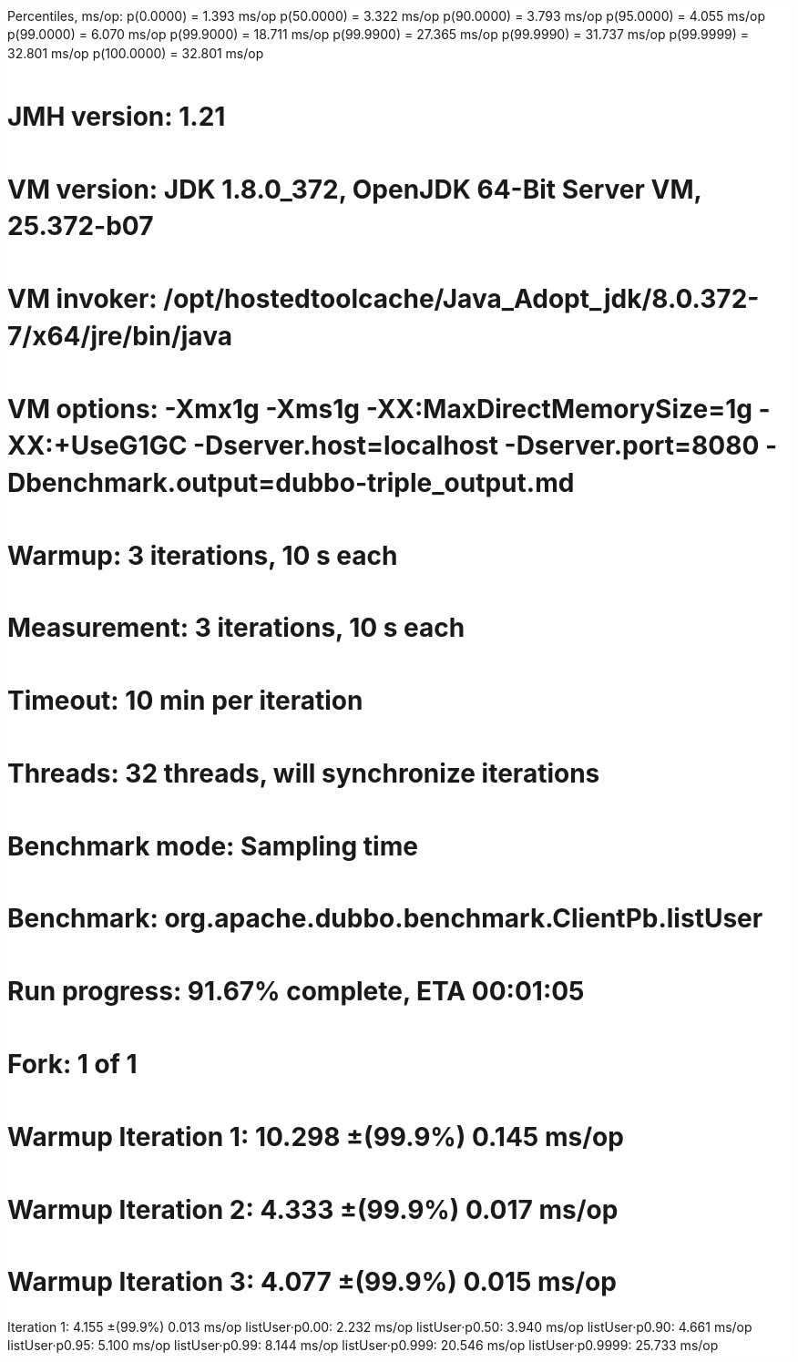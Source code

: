   Percentiles, ms/op:
      p(0.0000) =      1.393 ms/op
     p(50.0000) =      3.322 ms/op
     p(90.0000) =      3.793 ms/op
     p(95.0000) =      4.055 ms/op
     p(99.0000) =      6.070 ms/op
     p(99.9000) =     18.711 ms/op
     p(99.9900) =     27.365 ms/op
     p(99.9990) =     31.737 ms/op
     p(99.9999) =     32.801 ms/op
    p(100.0000) =     32.801 ms/op


# JMH version: 1.21
# VM version: JDK 1.8.0_372, OpenJDK 64-Bit Server VM, 25.372-b07
# VM invoker: /opt/hostedtoolcache/Java_Adopt_jdk/8.0.372-7/x64/jre/bin/java
# VM options: -Xmx1g -Xms1g -XX:MaxDirectMemorySize=1g -XX:+UseG1GC -Dserver.host=localhost -Dserver.port=8080 -Dbenchmark.output=dubbo-triple_output.md
# Warmup: 3 iterations, 10 s each
# Measurement: 3 iterations, 10 s each
# Timeout: 10 min per iteration
# Threads: 32 threads, will synchronize iterations
# Benchmark mode: Sampling time
# Benchmark: org.apache.dubbo.benchmark.ClientPb.listUser

# Run progress: 91.67% complete, ETA 00:01:05
# Fork: 1 of 1
# Warmup Iteration   1: 10.298 ±(99.9%) 0.145 ms/op
# Warmup Iteration   2: 4.333 ±(99.9%) 0.017 ms/op
# Warmup Iteration   3: 4.077 ±(99.9%) 0.015 ms/op
Iteration   1: 4.155 ±(99.9%) 0.013 ms/op
                 listUser·p0.00:   2.232 ms/op
                 listUser·p0.50:   3.940 ms/op
                 listUser·p0.90:   4.661 ms/op
                 listUser·p0.95:   5.100 ms/op
                 listUser·p0.99:   8.144 ms/op
                 listUser·p0.999:  20.546 ms/op
                 listUser·p0.9999: 25.733 ms/op